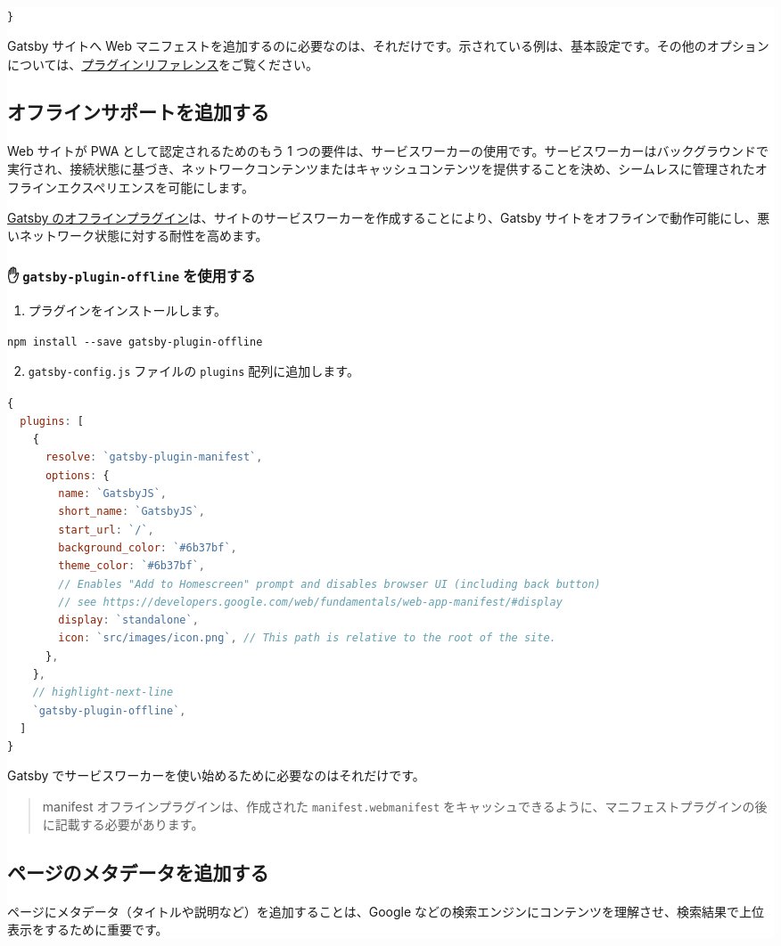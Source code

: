 ```javascript:title=gatsby-config.js
}
```

Gatsby サイトへ Web マニフェストを追加するのに必要なのは、それだけです。示されている例は、基本設定です。その他のオプションについては、[プラグインリファレンス](/packages/gatsby-plugin-manifest/?=gatsby-plugin-manifest#automatic-mode)をご覧ください。

## オフラインサポートを追加する

Web サイトが PWA として認定されるためのもう 1 つの要件は、サービスワーカーの使用です。サービスワーカーはバックグラウンドで実行され、接続状態に基づき、ネットワークコンテンツまたはキャッシュコンテンツを提供することを決め、シームレスに管理されたオフラインエクスペリエンスを可能にします。

[Gatsby のオフラインプラグイン](/packages/gatsby-plugin-offline/)は、サイトのサービスワーカーを作成することにより、Gatsby サイトをオフラインで動作可能にし、悪いネットワーク状態に対する耐性を高めます。

### ✋ `gatsby-plugin-offline` を使用する

1.  プラグインをインストールします。

```shell
npm install --save gatsby-plugin-offline
```

2.  `gatsby-config.js` ファイルの `plugins` 配列に追加します。

```javascript:title=gatsby-config.js
{
  plugins: [
    {
      resolve: `gatsby-plugin-manifest`,
      options: {
        name: `GatsbyJS`,
        short_name: `GatsbyJS`,
        start_url: `/`,
        background_color: `#6b37bf`,
        theme_color: `#6b37bf`,
        // Enables "Add to Homescreen" prompt and disables browser UI (including back button)
        // see https://developers.google.com/web/fundamentals/web-app-manifest/#display
        display: `standalone`,
        icon: `src/images/icon.png`, // This path is relative to the root of the site.
      },
    },
    // highlight-next-line
    `gatsby-plugin-offline`,
  ]
}
```

Gatsby でサービスワーカーを使い始めるために必要なのはそれだけです。

> manifest オフラインプラグインは、作成された `manifest.webmanifest` をキャッシュできるように、マニフェストプラグインの後に記載する必要があります。

## ページのメタデータを追加する

ページにメタデータ（タイトルや説明など）を追加することは、Google などの検索エンジンにコンテンツを理解させ、検索結果で上位表示をするために重要です。
